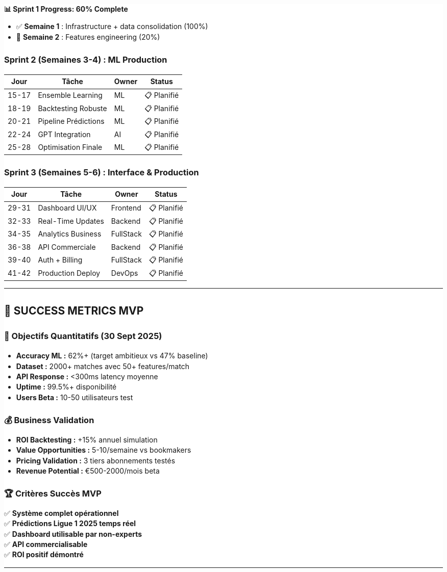 **📊 Sprint 1 Progress: 60% Complete**
- ✅ **Semaine 1** : Infrastructure + data consolidation (100%)
- 🔄 **Semaine 2** : Features engineering (20%)

### **Sprint 2 (Semaines 3-4) : ML Production**  
| Jour | Tâche | Owner | Status |
|------|-------|-------|--------|
| 15-17 | Ensemble Learning | ML | 📋 Planifié |
| 18-19 | Backtesting Robuste | ML | 📋 Planifié |
| 20-21 | Pipeline Prédictions | ML | 📋 Planifié |
| 22-24 | GPT Integration | AI | 📋 Planifié |
| 25-28 | Optimisation Finale | ML | 📋 Planifié |

### **Sprint 3 (Semaines 5-6) : Interface & Production**
| Jour | Tâche | Owner | Status |
|------|-------|-------|--------|
| 29-31 | Dashboard UI/UX | Frontend | 📋 Planifié |
| 32-33 | Real-Time Updates | Backend | 📋 Planifié |
| 34-35 | Analytics Business | FullStack | 📋 Planifié |
| 36-38 | API Commerciale | Backend | 📋 Planifié |
| 39-40 | Auth + Billing | FullStack | 📋 Planifié |
| 41-42 | Production Deploy | DevOps | 📋 Planifié |

---

## 🚀 **SUCCESS METRICS MVP**

### **🎯 Objectifs Quantitatifs (30 Sept 2025)**
- **Accuracy ML :** 62%+ (target ambitieux vs 47% baseline)
- **Dataset :** 2000+ matches avec 50+ features/match
- **API Response :** <300ms latency moyenne
- **Uptime :** 99.5%+ disponibilité
- **Users Beta :** 10-50 utilisateurs test

### **💰 Business Validation**
- **ROI Backtesting :** +15% annuel simulation
- **Value Opportunities :** 5-10/semaine vs bookmakers
- **Pricing Validation :** 3 tiers abonnements testés
- **Revenue Potential :** €500-2000/mois beta

### **🏆 Critères Succès MVP**
✅ **Système complet opérationnel**  
✅ **Prédictions Ligue 1 2025 temps réel**  
✅ **Dashboard utilisable par non-experts**  
✅ **API commercialisable**  
✅ **ROI positif démontré**

---